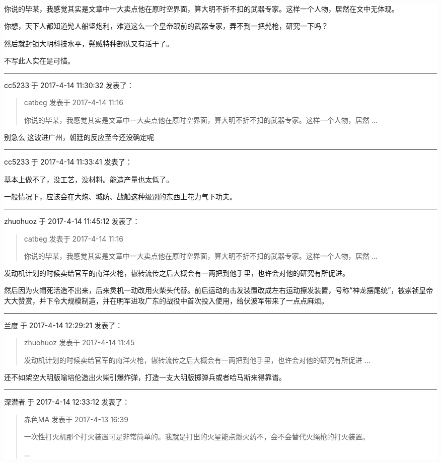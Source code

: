 

你说的毕某，我感觉其实是文章中一大卖点他在原时空界面，算大明不折不扣的武器专家。这样一个人物，居然在文中无体现。

你想，天下人都知道髡人船坚炮利，难道这么一个皇帝跟前的武器专家，弄不到一把髡枪，研究一下吗？

然后就封锁大明科技水平，髡贼特种部队又有活干了。

不写此人实在是可惜。

---------

cc5233 于 2017-4-14 11:30:32 发表了：

> catbeg 发表于 2017-4-14 11:16
> 
> 你说的毕某，我感觉其实是文章中一大卖点他在原时空界面，算大明不折不扣的武器专家。这样一个人物，居然 ...



别急么 这波进广州，朝廷的反应至今还没确定呢

---------

cc5233 于 2017-4-14 11:33:41 发表了：

基本上做不了，没工艺，没材料。能造产量也太低了。

一般情况下，应该会在大炮、城防、战船这种级别的东西上花力气下功夫。

---------

zhuohuoz 于 2017-4-14 11:45:12 发表了：

> catbeg 发表于 2017-4-14 11:16
> 
> 你说的毕某，我感觉其实是文章中一大卖点他在原时空界面，算大明不折不扣的武器专家。这样一个人物，居然 ...



发动机计划的时候卖给官军的南洋火枪，辗转流传之后大概会有一两把到他手里，也许会对他的研究有所促进。

然后因为火帽死活造不出来，后来灵机一动改用火柴头代替。前后运动的击发装置改成左右运动擦发装置，号称“神龙摆尾统”，被崇祯皇帝大大赞赏，并下令大规模制造，并在明军进攻广东的战役中首次投入使用，给伏波军带来了一点点麻烦。

---------

兰度 于 2017-4-14 12:29:21 发表了：

> zhuohuoz 发表于 2017-4-14 11:45
> 
> 发动机计划的时候卖给官军的南洋火枪，辗转流传之后大概会有一两把到他手里，也许会对他的研究有所促进 ...



还不如架空大明版喻培伦造出火柴引爆炸弹，打造一支大明版掷弹兵或者哈马斯来得靠谱。

---------

深潜者 于 2017-4-14 12:33:12 发表了：

> 赤色MA 发表于 2017-4-13 16:39
> 
> 一次性打火机那个打火装置可是非常简单的。我就是打出的火星能点燃火药不，会不会替代火绳枪的打火装置。
> 
> ...
